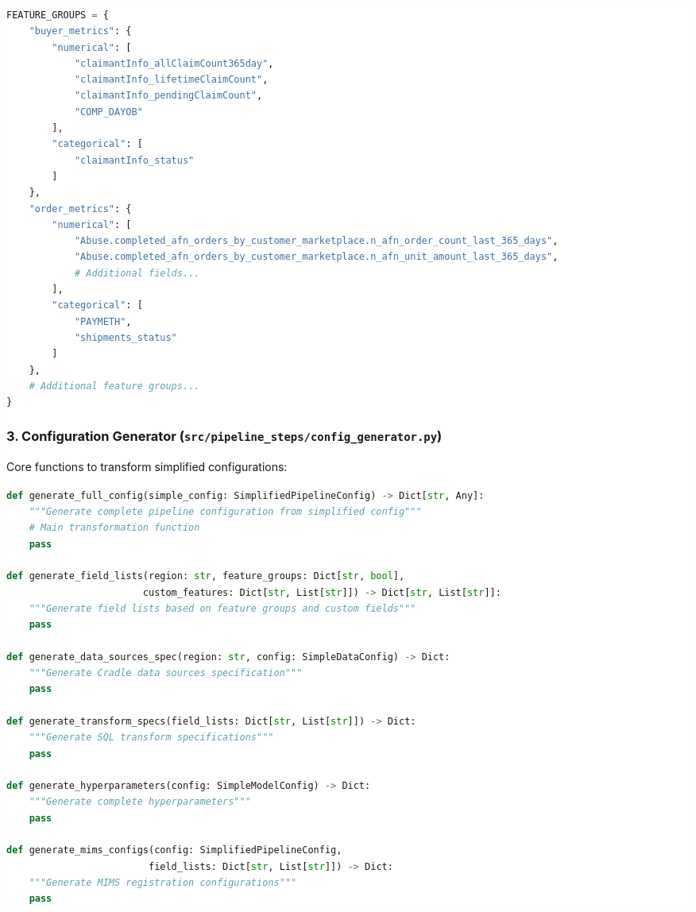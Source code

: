 ```python
FEATURE_GROUPS = {
    "buyer_metrics": {
        "numerical": [
            "claimantInfo_allClaimCount365day",
            "claimantInfo_lifetimeClaimCount",
            "claimantInfo_pendingClaimCount",
            "COMP_DAYOB"
        ],
        "categorical": [
            "claimantInfo_status"
        ]
    },
    "order_metrics": {
        "numerical": [
            "Abuse.completed_afn_orders_by_customer_marketplace.n_afn_order_count_last_365_days",
            "Abuse.completed_afn_orders_by_customer_marketplace.n_afn_unit_amount_last_365_days",
            # Additional fields...
        ],
        "categorical": [
            "PAYMETH",
            "shipments_status"
        ]
    },
    # Additional feature groups...
}
```

### 3. Configuration Generator (`src/pipeline_steps/config_generator.py`)

Core functions to transform simplified configurations:

```python
def generate_full_config(simple_config: SimplifiedPipelineConfig) -> Dict[str, Any]:
    """Generate complete pipeline configuration from simplified config"""
    # Main transformation function
    pass

def generate_field_lists(region: str, feature_groups: Dict[str, bool], 
                        custom_features: Dict[str, List[str]]) -> Dict[str, List[str]]:
    """Generate field lists based on feature groups and custom fields"""
    pass

def generate_data_sources_spec(region: str, config: SimpleDataConfig) -> Dict:
    """Generate Cradle data sources specification"""
    pass
    
def generate_transform_specs(field_lists: Dict[str, List[str]]) -> Dict:
    """Generate SQL transform specifications"""
    pass

def generate_hyperparameters(config: SimpleModelConfig) -> Dict:
    """Generate complete hyperparameters"""
    pass

def generate_mims_configs(config: SimplifiedPipelineConfig, 
                         field_lists: Dict[str, List[str]]) -> Dict:
    """Generate MIMS registration configurations"""
    pass
```

